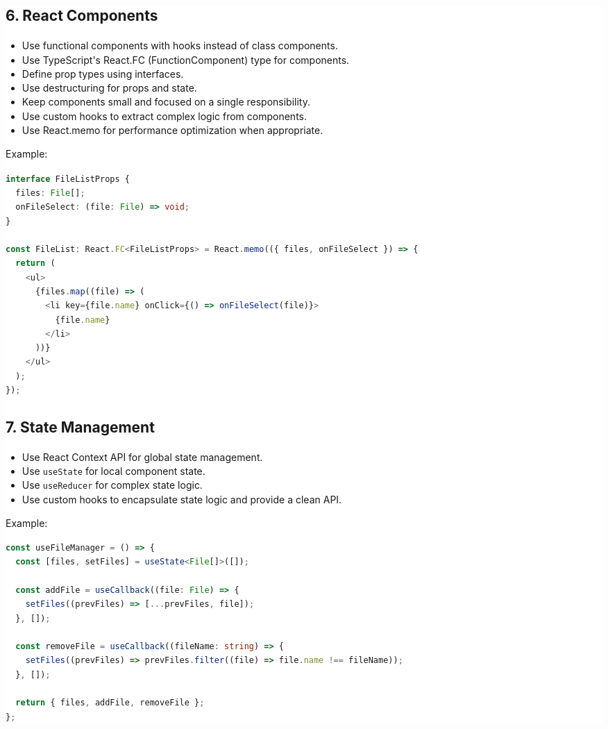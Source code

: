 ## 6. React Components

- Use functional components with hooks instead of class components.
- Use TypeScript's React.FC (FunctionComponent) type for components.
- Define prop types using interfaces.
- Use destructuring for props and state.
- Keep components small and focused on a single responsibility.
- Use custom hooks to extract complex logic from components.
- Use React.memo for performance optimization when appropriate.

Example:
```typescript
interface FileListProps {
  files: File[];
  onFileSelect: (file: File) => void;
}

const FileList: React.FC<FileListProps> = React.memo(({ files, onFileSelect }) => {
  return (
    <ul>
      {files.map((file) => (
        <li key={file.name} onClick={() => onFileSelect(file)}>
          {file.name}
        </li>
      ))}
    </ul>
  );
});
```

## 7. State Management

- Use React Context API for global state management.
- Use `useState` for local component state.
- Use `useReducer` for complex state logic.
- Use custom hooks to encapsulate state logic and provide a clean API.

Example:
```typescript
const useFileManager = () => {
  const [files, setFiles] = useState<File[]>([]);

  const addFile = useCallback((file: File) => {
    setFiles((prevFiles) => [...prevFiles, file]);
  }, []);

  const removeFile = useCallback((fileName: string) => {
    setFiles((prevFiles) => prevFiles.filter((file) => file.name !== fileName));
  }, []);

  return { files, addFile, removeFile };
};
```
